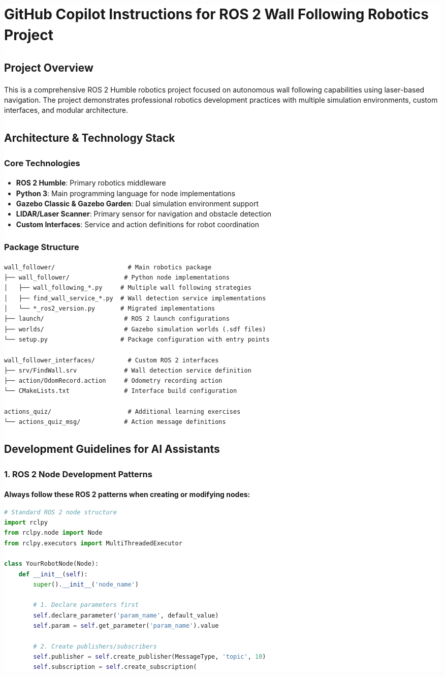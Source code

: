 # GitHub Copilot Instructions for ROS 2 Wall Following Robotics Project

## Project Overview

This is a comprehensive ROS 2 Humble robotics project focused on autonomous wall following capabilities using laser-based navigation. The project demonstrates professional robotics development practices with multiple simulation environments, custom interfaces, and modular architecture.

## Architecture & Technology Stack

### Core Technologies
- **ROS 2 Humble**: Primary robotics middleware
- **Python 3**: Main programming language for node implementations
- **Gazebo Classic & Gazebo Garden**: Dual simulation environment support
- **LIDAR/Laser Scanner**: Primary sensor for navigation and obstacle detection
- **Custom Interfaces**: Service and action definitions for robot coordination

### Package Structure
```
wall_follower/                    # Main robotics package
├── wall_follower/               # Python node implementations
│   ├── wall_following_*.py     # Multiple wall following strategies
│   ├── find_wall_service_*.py  # Wall detection service implementations
│   └── *_ros2_version.py       # Migrated implementations
├── launch/                      # ROS 2 launch configurations
├── worlds/                      # Gazebo simulation worlds (.sdf files)
└── setup.py                    # Package configuration with entry points

wall_follower_interfaces/         # Custom ROS 2 interfaces
├── srv/FindWall.srv             # Wall detection service definition
├── action/OdomRecord.action     # Odometry recording action
└── CMakeLists.txt               # Interface build configuration

actions_quiz/                     # Additional learning exercises
└── actions_quiz_msg/            # Action message definitions
```

## Development Guidelines for AI Assistants

### 1. ROS 2 Node Development Patterns

**Always follow these ROS 2 patterns when creating or modifying nodes:**

```python
# Standard ROS 2 node structure
import rclpy
from rclpy.node import Node
from rclpy.executors import MultiThreadedExecutor

class YourRobotNode(Node):
    def __init__(self):
        super().__init__('node_name')
        
        # 1. Declare parameters first
        self.declare_parameter('param_name', default_value)
        self.param = self.get_parameter('param_name').value
        
        # 2. Create publishers/subscribers
        self.publisher = self.create_publisher(MessageType, 'topic', 10)
        self.subscription = self.create_subscription(
```